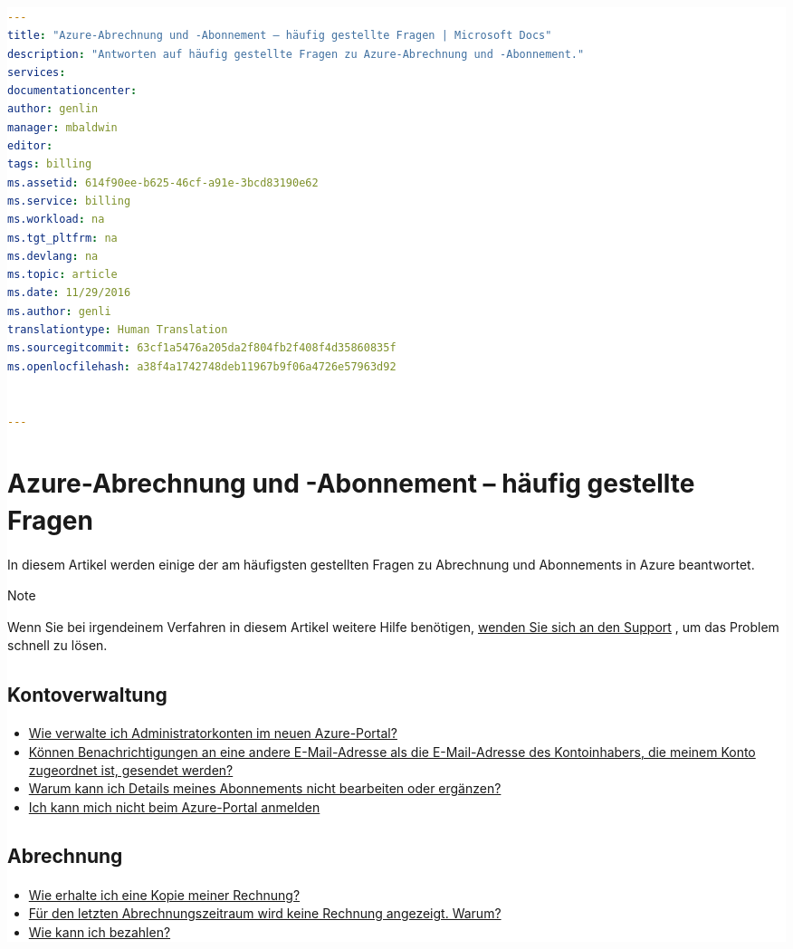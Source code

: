```yaml
---
title: "Azure-Abrechnung und -Abonnement – häufig gestellte Fragen | Microsoft Docs"
description: "Antworten auf häufig gestellte Fragen zu Azure-Abrechnung und -Abonnement."
services: 
documentationcenter: 
author: genlin
manager: mbaldwin
editor: 
tags: billing
ms.assetid: 614f90ee-b625-46cf-a91e-3bcd83190e62
ms.service: billing
ms.workload: na
ms.tgt_pltfrm: na
ms.devlang: na
ms.topic: article
ms.date: 11/29/2016
ms.author: genli
translationtype: Human Translation
ms.sourcegitcommit: 63cf1a5476a205da2f804fb2f408f4d35860835f
ms.openlocfilehash: a38f4a1742748deb11967b9f06a4726e57963d92


---
```

# <a name="azure-billing-and-subscription-faq"></a>Azure-Abrechnung und -Abonnement – häufig gestellte Fragen
In diesem Artikel werden einige der am häufigsten gestellten Fragen zu Abrechnung und Abonnements in Azure beantwortet.

> [!NOTE]
> Wenn Sie bei irgendeinem Verfahren in diesem Artikel weitere Hilfe benötigen, [wenden Sie sich an den Support](https://portal.azure.com/?#blade/Microsoft_Azure_Support/HelpAndSupportBlade) , um das Problem schnell zu lösen.
>
>

## <a name="account-administration"></a>Kontoverwaltung
* [Wie verwalte ich Administratorkonten im neuen Azure-Portal?](#how-do-i-manage-administrator-accounts-in-the-new-azure-portal)
* [Können Benachrichtigungen an eine andere E-Mail-Adresse als die E-Mail-Adresse des Kontoinhabers, die meinem Konto zugeordnet ist, gesendet werden?](#can-notifications-be-sent-to-a-different-email-address-other-than-the-account-owner-email-address-associated-with-my-account)
* [Warum kann ich Details meines Abonnements nicht bearbeiten oder ergänzen?](#why-cant-i-edit-or-add-details-to-my-subscription)
* [Ich kann mich nicht beim Azure-Portal anmelden](#i-am-unable-to-log-in-to-the-azure-portal)

## <a name="billing"></a>Abrechnung
* [Wie erhalte ich eine Kopie meiner Rechnung?](#how-do-i-get-a-copy-of-my-invoice)
* [Für den letzten Abrechnungszeitraum wird keine Rechnung angezeigt. Warum?](#i-do-not-see-an-invoice-for-the-last-billing-period-why)
* [Wie kann ich bezahlen?](#how-do-i-make-a-payment)
